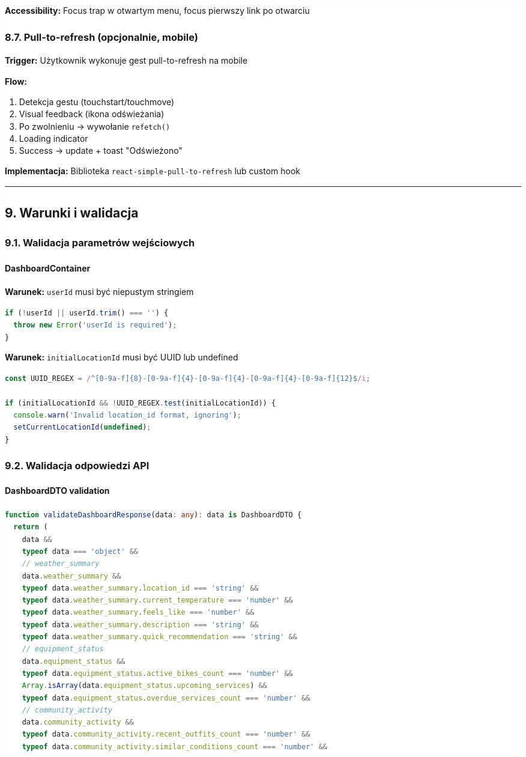 **Accessibility:** Focus trap w otwartym menu, focus pierwszy link po otwarciu

### 8.7. Pull-to-refresh (opcjonalnie, mobile)

**Trigger:** Użytkownik wykonuje gest pull-to-refresh na mobile

**Flow:**
1. Detekcja gestu (touchstart/touchmove)
2. Visual feedback (ikona odświeżania)
3. Po zwolnieniu → wywołanie `refetch()`
4. Loading indicator
5. Success → update + toast "Odświeżono"

**Implementacja:** Biblioteka `react-simple-pull-to-refresh` lub custom hook

---

## 9. Warunki i walidacja

### 9.1. Walidacja parametrów wejściowych

#### DashboardContainer

**Warunek:** `userId` musi być niepustym stringiem

```typescript
if (!userId || userId.trim() === '') {
  throw new Error('userId is required');
}
```

**Warunek:** `initialLocationId` musi być UUID lub undefined

```typescript
const UUID_REGEX = /^[0-9a-f]{8}-[0-9a-f]{4}-[0-9a-f]{4}-[0-9a-f]{4}-[0-9a-f]{12}$/i;

if (initialLocationId && !UUID_REGEX.test(initialLocationId)) {
  console.warn('Invalid location_id format, ignoring');
  setCurrentLocationId(undefined);
}
```

### 9.2. Walidacja odpowiedzi API

#### DashboardDTO validation

```typescript
function validateDashboardResponse(data: any): data is DashboardDTO {
  return (
    data &&
    typeof data === 'object' &&
    // weather_summary
    data.weather_summary &&
    typeof data.weather_summary.location_id === 'string' &&
    typeof data.weather_summary.current_temperature === 'number' &&
    typeof data.weather_summary.feels_like === 'number' &&
    typeof data.weather_summary.description === 'string' &&
    typeof data.weather_summary.quick_recommendation === 'string' &&
    // equipment_status
    data.equipment_status &&
    typeof data.equipment_status.active_bikes_count === 'number' &&
    Array.isArray(data.equipment_status.upcoming_services) &&
    typeof data.equipment_status.overdue_services_count === 'number' &&
    // community_activity
    data.community_activity &&
    typeof data.community_activity.recent_outfits_count === 'number' &&
    typeof data.community_activity.similar_conditions_count === 'number' &&
```